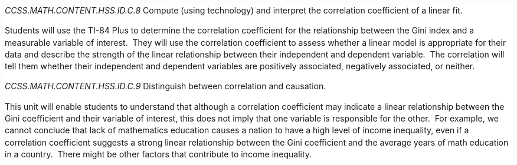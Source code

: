 <p>
<em>
CCSS.MATH.CONTENT.HSS.ID.C.8
</em>
Compute (using technology) and interpret the correlation coefficient of a linear fit.
</p>
<p>
Students will use the TI-84 Plus to determine the correlation coefficient for the relationship between the Gini index and a measurable variable of interest.  They will use the correlation coefficient to assess whether a linear model is appropriate for their data and describe the strength of the linear relationship between their independent and dependent variable.  The correlation will tell them whether their independent and dependent variables are positively associated, negatively associated, or neither.
</p>
<p>
<em>
CCSS.MATH.CONTENT.HSS.ID.C.9
</em>
Distinguish between correlation and causation.
</p>
<p>
This unit will enable students to understand that although a correlation coefficient may indicate a linear relationship between the Gini coefficient and their variable of interest, this does not imply that one variable is responsible for the other.  For example, we cannot conclude that lack of mathematics education causes a nation to have a high level of income inequality, even if a correlation coefficient suggests a strong linear relationship between the Gini coefficient and the average years of math education in a country.  There might be other factors that contribute to income inequality.
</p>
</main>